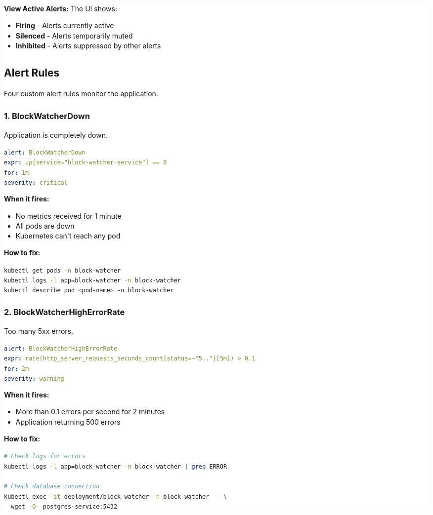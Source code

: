 **View Active Alerts:**
The UI shows:
- **Firing** - Alerts currently active
- **Silenced** - Alerts temporarily muted
- **Inhibited** - Alerts suppressed by other alerts

## Alert Rules

Four custom alert rules monitor the application.

### 1. BlockWatcherDown
Application is completely down.

```yaml
alert: BlockWatcherDown
expr: up{service="block-watcher-service"} == 0
for: 1m
severity: critical
```

**When it fires:**
- No metrics received for 1 minute
- All pods are down
- Kubernetes can't reach any pod

**How to fix:**
```bash
kubectl get pods -n block-watcher
kubectl logs -l app=block-watcher -n block-watcher
kubectl describe pod <pod-name> -n block-watcher
```

### 2. BlockWatcherHighErrorRate
Too many 5xx errors.

```yaml
alert: BlockWatcherHighErrorRate
expr: rate(http_server_requests_seconds_count{status=~"5.."}[5m]) > 0.1
for: 2m
severity: warning
```

**When it fires:**
- More than 0.1 errors per second for 2 minutes
- Application returning 500 errors

**How to fix:**
```bash
# Check logs for errors
kubectl logs -l app=block-watcher -n block-watcher | grep ERROR

# Check database connection
kubectl exec -it deployment/block-watcher -n block-watcher -- \
  wget -O- postgres-service:5432
```
